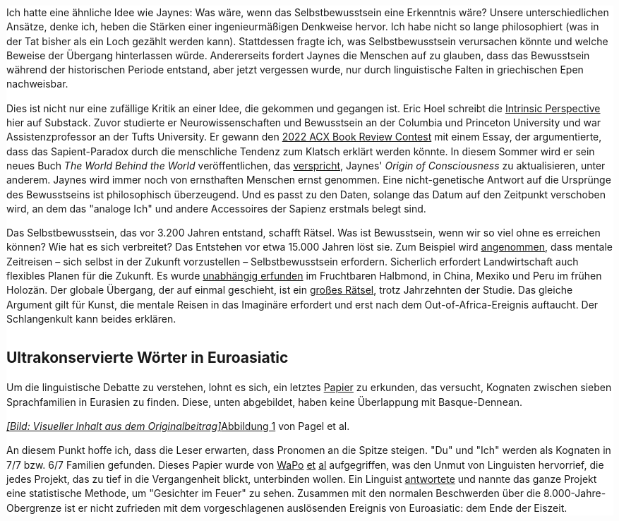 Ich hatte eine ähnliche Idee wie Jaynes: Was wäre, wenn das Selbstbewusstsein eine Erkenntnis wäre? Unsere unterschiedlichen Ansätze, denke ich, heben die Stärken einer ingenieurmäßigen Denkweise hervor. Ich habe nicht so lange philosophiert (was in der Tat bisher als ein Loch gezählt werden kann). Stattdessen fragte ich, was Selbstbewusstsein verursachen könnte und welche Beweise der Übergang hinterlassen würde. Andererseits fordert Jaynes die Menschen auf zu glauben, dass das Bewusstsein während der historischen Periode entstand, aber jetzt vergessen wurde, nur durch linguistische Falten in griechischen Epen nachweisbar.

Dies ist nicht nur eine zufällige Kritik an einer Idee, die gekommen und gegangen ist. Eric Hoel schreibt die [Intrinsic Perspective](https://erikhoel.substack.com/) hier auf Substack. Zuvor studierte er Neurowissenschaften und Bewusstsein an der Columbia und Princeton University und war Assistenzprofessor an der Tufts University. Er gewann den [2022 ACX Book Review Contest](https://astralcodexten.substack.com/p/book-review-contest-2022-winners) mit einem Essay, der argumentierte, dass das Sapient-Paradox durch die menschliche Tendenz zum Klatsch erklärt werden könnte. In diesem Sommer wird er sein neues Buch _The World Behind the World_ veröffentlichen, das [verspricht](https://twitter.com/erikphoel/status/1621201676211191812), Jaynes' _Origin of Consciousness_ zu aktualisieren, unter anderem. Jaynes wird immer noch von ernsthaften Menschen ernst genommen. Eine nicht-genetische Antwort auf die Ursprünge des Bewusstseins ist philosophisch überzeugend. Und es passt zu den Daten, solange das Datum auf den Zeitpunkt verschoben wird, an dem das "analoge Ich" und andere Accessoires der Sapienz erstmals belegt sind.

Das Selbstbewusstsein, das vor 3.200 Jahren entstand, schafft Rätsel. Was ist Bewusstsein, wenn wir so viel ohne es erreichen können? Wie hat es sich verbreitet? Das Entstehen vor etwa 15.000 Jahren löst sie. Zum Beispiel wird [angenommen](https://www.cambridge.org/core/journals/behavioral-and-brain-sciences/article/abs/evolution-of-foresight-what-is-mental-time-travel-and-is-it-unique-to-humans/85E9D236BCAE38AF71442FA31E4F2E3B), dass mentale Zeitreisen – sich selbst in der Zukunft vorzustellen – Selbstbewusstsein erfordern. Sicherlich erfordert Landwirtschaft auch flexibles Planen für die Zukunft. Es wurde [unabhängig erfunden](https://www.pnas.org/doi/abs/10.1073/pnas.1323964111) im Fruchtbaren Halbmond, in China, Mexiko und Peru im frühen Holozän. Der globale Übergang, der auf einmal geschieht, ist ein [großes Rätsel](https://www.pnas.org/doi/abs/10.1073/pnas.1323964111), trotz Jahrzehnten der Studie. Das gleiche Argument gilt für Kunst, die mentale Reisen in das Imaginäre erfordert und erst nach dem Out-of-Africa-Ereignis auftaucht. Der Schlangenkult kann beides erklären.

## Ultrakonservierte Wörter in Euroasiatic

Um die linguistische Debatte zu verstehen, lohnt es sich, ein letztes [Papier](https://www.pnas.org/doi/10.1073/pnas.1218726110) zu erkunden, das versucht, Kognaten zwischen sieben Sprachfamilien in Eurasien zu finden. Diese, unten abgebildet, haben keine Überlappung mit Basque-Dennean.

[*[Bild: Visueller Inhalt aus dem Originalbeitrag]*](https://substackcdn.com/image/fetch/$s_!u_vO!,f_auto,q_auto:good,fl_progressive:steep/https%3A%2F%2Fsubstack-post-media.s3.amazonaws.com%2Fpublic%2Fimages%2F28b72577-2ef5-49dc-afec-87e5ff61580b_1280x825.jpeg)[Abbildung 1](https://www.pnas.org/doi/10.1073/pnas.1218726110#fig01) von Pagel et al.

An diesem Punkt hoffe ich, dass die Leser erwarten, dass Pronomen an die Spitze steigen. "Du" und "Ich" werden als Kognaten in 7/7 bzw. 6/7 Familien gefunden. Dieses Papier wurde von [WaPo](https://www.washingtonpost.com/national/health-science/linguists-identify-15000-year-old-ultraconserved-words/2013/05/06/a02e3a14-b427-11e2-9a98-4be1688d7d84_story.html) [et](https://www.economist.com/johnson/2013/05/07/eurasiatic) [al](https://www.npr.org/sections/thetwo-way/2013/05/07/182040665/study-fossil-words-are-older-than-we-thought) aufgegriffen, was den Unmut von Linguisten hervorrief, die jedes Projekt, das zu tief in die Vergangenheit blickt, unterbinden wollen. Ein Linguist [antwortete](https://www.ncbi.nlm.nih.gov/pmc/articles/PMC3761561/) und nannte das ganze Projekt eine statistische Methode, um "Gesichter im Feuer" zu sehen. Zusammen mit den normalen Beschwerden über die 8.000-Jahre-Obergrenze ist er nicht zufrieden mit dem vorgeschlagenen auslösenden Ereignis von Euroasiatic: dem Ende der Eiszeit.


[^1]: ŋ ist das 'n', das in danke, Wut, Glocke verwendet wird. Ähnlich wie: ng
[^2]: Dene-Yeniseian And Dene-Caucasian: Pronouns And Other Thoughts"Thus, when functioning as the 1st person sg. subject verbal suffixal marker in Kott, it is ŋ (as in igejaŋ 'I am born'), but when functioning as a 1st person sg. subject verbal prefixal marker in Ket, it is b(a), as in ba-kissāl 'I spend the night'. Starostin assumes — presumably correctly — that ŋ is here the primary form, having shifted to m and then to b- already in Proto-Yeniseian due to the language's low tolerance on word-initial resonants."
[^3]: On the origin of languages : studies in linguistic taxonomy (p. 270)
[^4]: Die einzige andere nicht-genetische Option ist die konvergente Evolution, bei der die menschliche Zunge das 1sg mit unglaublicher Regelmäßigkeit auf na (oder eine ähnliche Version) abbildet. PNG liefert Beweise dafür, dass dies nicht der Fall ist. Pronomen driften von ihren ursprünglichen Formen genauso wie jedes andere Wort (außer vielleicht Mama und Papa). Ross verstand dies und erklärte daher Ähnlichkeiten mit zwei anderen Regionen durch Zufall. Mein Verständnis ist, dass andere regionale Experten zu dieser Erklärung neigen, weil sie die Divergenz in ihrer eigenen Sprache sehen können.
[^5]: Where do personal pronouns come from? hat eine Zitierung. Die Kommentare von Experten sagen, dass das Papier gute Arbeit bei der Beschreibung des Problems leistet (Pronomen super ähnlich, immer wieder gehen 10-15k Jahre zurück), aber die Lösung wird kritisiert.
[^6]: Ritual Evolution in Pama-Nyungan Australia
[^7]: Tatsächlich war das Buch nur größtenteils fertig. Das letzte Kapitel, das dieses Diagramm enthält, wurde nicht abgeschlossen.
[^8]: Aus Wikipedia: "Klassifikationen ähnlich wie Dené–Caucasian wurden im 20. Jahrhundert von Alfredo Trombetti, Edward Sapir, Robert Bleichsteiner, Karl Bouda, E. J. Furnée, René Lafon, Robert Shafer, Olivier Guy Tailleur, Morris Swadesh, Vladimir N. Toporov und anderen Gelehrten vorgeschlagen."
[^9]: Wie mir von einem baskischsprachigen Linguisten erklärt wurde, den ich zufällig in Mexiko traf
[^10]: Die Alchemisten treiben diese Analogie in Animus und Anima einen Schritt weiter
[^11]: George Poulos, emeritierter Professor für Linguistik: "Der Hinweis ist, dass die menschliche Sprache eine ziemlich späte Errungenschaft des Homo sapiens war. In dieser Studie wird argumentiert, dass die Sprache, wie wir sie heute kennen, wahrscheinlich vor etwa 20.000 Jahren zu entstehen begann." Die Studie befasst sich hauptsächlich mit der Evolution des Vokaltrakts und der vergleichenden Linguistik zwischen Klick- und Nicht-Klick-Sprachen. Er glaubt, dass die Grammatik in Südafrika (seinem Fachgebiet) entstand und es entweder ein (nicht dokumentiertes) zusätzliches Out-of-Africa-Ereignis gab oder es mehrere unabhängige Erfindungen der Grammatik auf der ganzen Welt gab. Für mich hat die Theorie nicht annähernd genug Schlangen.
[^12]: The Evolution of Language in the Late Pleistocene
[^13]: Steelmanning ihrer Position "Ich" könnte einfach auf den ersten Person-Akteur verweisen und nicht auf den Geist des Akteurs. Angenommen, wir jagen ein Mammut und ich sage "mindvector geh diesen Weg". Das könnte in 1sg abstrahiert werden, das den Geist nicht einschließen muss. Dies ist die Situation, die in Where Do Personal Pronouns Come From? dargelegt wird, wo anstelle von mindvector (ein Name) das Akteur-Wort als Titel begann, wie "Vater" oder "Mutter". Daher wurde "Nana geh diesen Weg" schließlich zu unserem weltweiten Freund na. Selbst in diesem Fall finden sowohl Descartes als auch Jaynes das Wort "Ich" nützlich, um das Körper-Geist-Problem zu kommunizieren. Mein Argument ist, dass linguistische Nützlichkeit erforderlich war, sobald wir selbstbewusst wurden. Wenn andere Sprachen den Körper-Geist-Unterschied nicht im 1sg einschließen, wäre das für mich interessant und ein Beweis gegen das Primordiale Pronomen-Postulat.